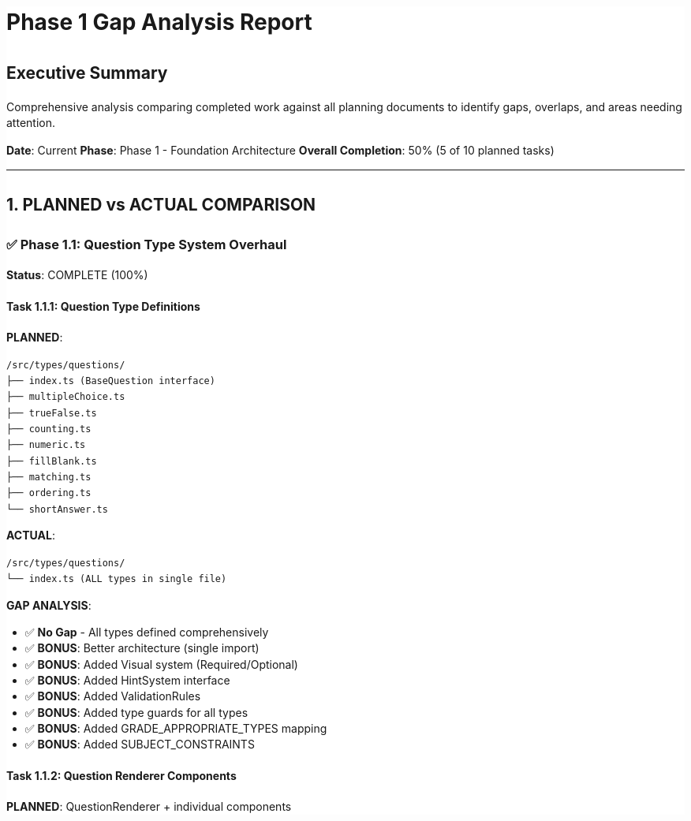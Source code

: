 # Phase 1 Gap Analysis Report

## Executive Summary
Comprehensive analysis comparing completed work against all planning documents to identify gaps, overlaps, and areas needing attention.

**Date**: Current
**Phase**: Phase 1 - Foundation Architecture
**Overall Completion**: 50% (5 of 10 planned tasks)

---

## 1. PLANNED vs ACTUAL COMPARISON

### ✅ Phase 1.1: Question Type System Overhaul
**Status**: COMPLETE (100%)

#### Task 1.1.1: Question Type Definitions
**PLANNED**:
```
/src/types/questions/
├── index.ts (BaseQuestion interface)
├── multipleChoice.ts
├── trueFalse.ts
├── counting.ts
├── numeric.ts
├── fillBlank.ts
├── matching.ts
├── ordering.ts
└── shortAnswer.ts
```

**ACTUAL**:
```
/src/types/questions/
└── index.ts (ALL types in single file)
```

**GAP ANALYSIS**:
- ✅ **No Gap** - All types defined comprehensively
- ✅ **BONUS**: Better architecture (single import)
- ✅ **BONUS**: Added Visual system (Required/Optional)
- ✅ **BONUS**: Added HintSystem interface
- ✅ **BONUS**: Added ValidationRules
- ✅ **BONUS**: Added type guards for all types
- ✅ **BONUS**: Added GRADE_APPROPRIATE_TYPES mapping
- ✅ **BONUS**: Added SUBJECT_CONSTRAINTS

#### Task 1.1.2: Question Renderer Components
**PLANNED**: QuestionRenderer + individual components
